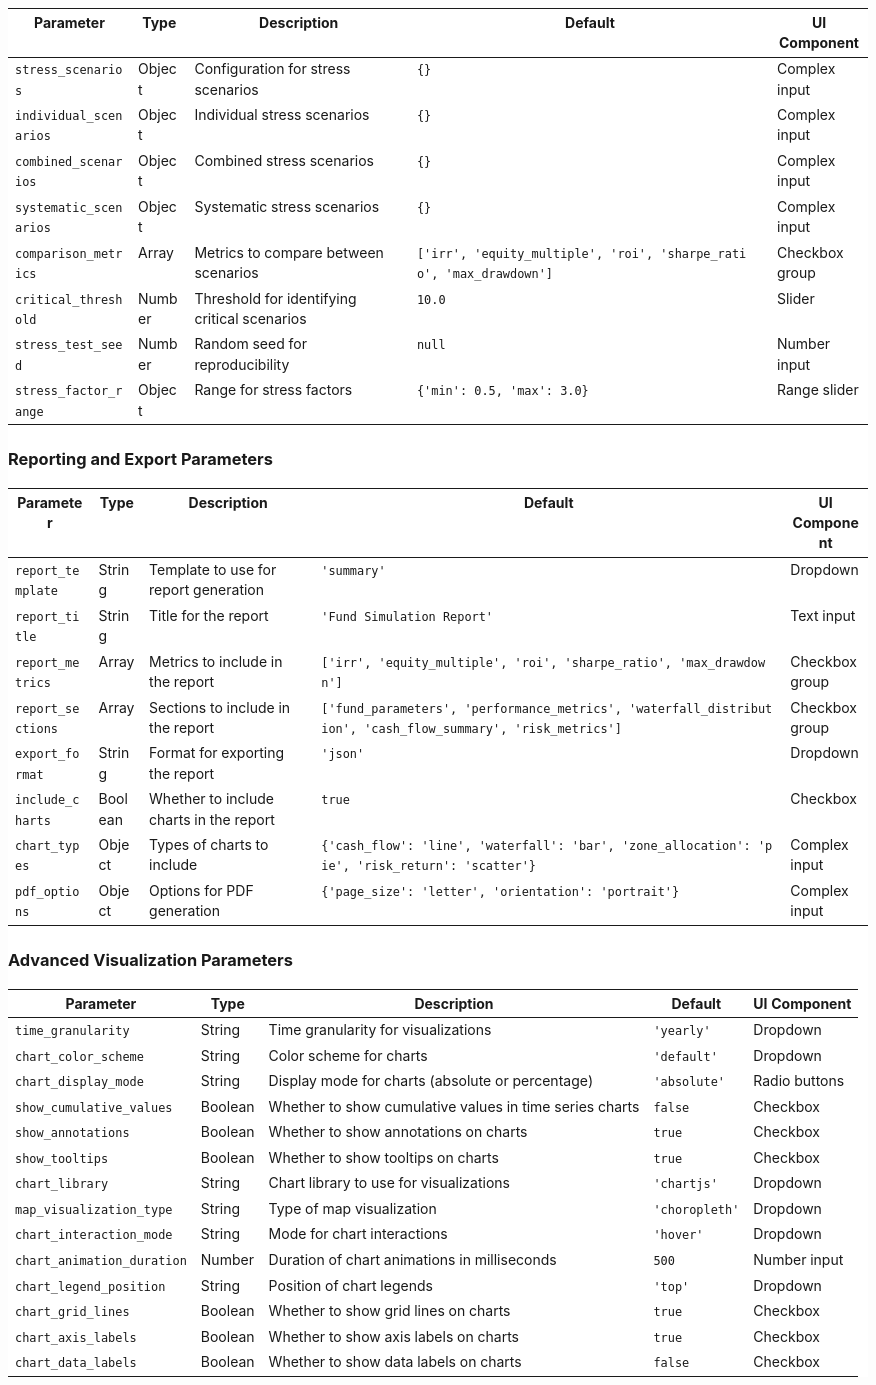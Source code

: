 | Parameter | Type | Description | Default | UI Component |
|-----------|------|-------------|---------|-------------|
| `stress_scenarios` | Object | Configuration for stress scenarios | `{}` | Complex input |
| `individual_scenarios` | Object | Individual stress scenarios | `{}` | Complex input |
| `combined_scenarios` | Object | Combined stress scenarios | `{}` | Complex input |
| `systematic_scenarios` | Object | Systematic stress scenarios | `{}` | Complex input |
| `comparison_metrics` | Array | Metrics to compare between scenarios | `['irr', 'equity_multiple', 'roi', 'sharpe_ratio', 'max_drawdown']` | Checkbox group |
| `critical_threshold` | Number | Threshold for identifying critical scenarios | `10.0` | Slider |
| `stress_test_seed` | Number | Random seed for reproducibility | `null` | Number input |
| `stress_factor_range` | Object | Range for stress factors | `{'min': 0.5, 'max': 3.0}` | Range slider |

### Reporting and Export Parameters

| Parameter | Type | Description | Default | UI Component |
|-----------|------|-------------|---------|-------------|
| `report_template` | String | Template to use for report generation | `'summary'` | Dropdown |
| `report_title` | String | Title for the report | `'Fund Simulation Report'` | Text input |
| `report_metrics` | Array | Metrics to include in the report | `['irr', 'equity_multiple', 'roi', 'sharpe_ratio', 'max_drawdown']` | Checkbox group |
| `report_sections` | Array | Sections to include in the report | `['fund_parameters', 'performance_metrics', 'waterfall_distribution', 'cash_flow_summary', 'risk_metrics']` | Checkbox group |
| `export_format` | String | Format for exporting the report | `'json'` | Dropdown |
| `include_charts` | Boolean | Whether to include charts in the report | `true` | Checkbox |
| `chart_types` | Object | Types of charts to include | `{'cash_flow': 'line', 'waterfall': 'bar', 'zone_allocation': 'pie', 'risk_return': 'scatter'}` | Complex input |
| `pdf_options` | Object | Options for PDF generation | `{'page_size': 'letter', 'orientation': 'portrait'}` | Complex input |

### Advanced Visualization Parameters

| Parameter | Type | Description | Default | UI Component |
|-----------|------|-------------|---------|-------------|
| `time_granularity` | String | Time granularity for visualizations | `'yearly'` | Dropdown |
| `chart_color_scheme` | String | Color scheme for charts | `'default'` | Dropdown |
| `chart_display_mode` | String | Display mode for charts (absolute or percentage) | `'absolute'` | Radio buttons |
| `show_cumulative_values` | Boolean | Whether to show cumulative values in time series charts | `false` | Checkbox |
| `show_annotations` | Boolean | Whether to show annotations on charts | `true` | Checkbox |
| `show_tooltips` | Boolean | Whether to show tooltips on charts | `true` | Checkbox |
| `chart_library` | String | Chart library to use for visualizations | `'chartjs'` | Dropdown |
| `map_visualization_type` | String | Type of map visualization | `'choropleth'` | Dropdown |
| `chart_interaction_mode` | String | Mode for chart interactions | `'hover'` | Dropdown |
| `chart_animation_duration` | Number | Duration of chart animations in milliseconds | `500` | Number input |
| `chart_legend_position` | String | Position of chart legends | `'top'` | Dropdown |
| `chart_grid_lines` | Boolean | Whether to show grid lines on charts | `true` | Checkbox |
| `chart_axis_labels` | Boolean | Whether to show axis labels on charts | `true` | Checkbox |
| `chart_data_labels` | Boolean | Whether to show data labels on charts | `false` | Checkbox |